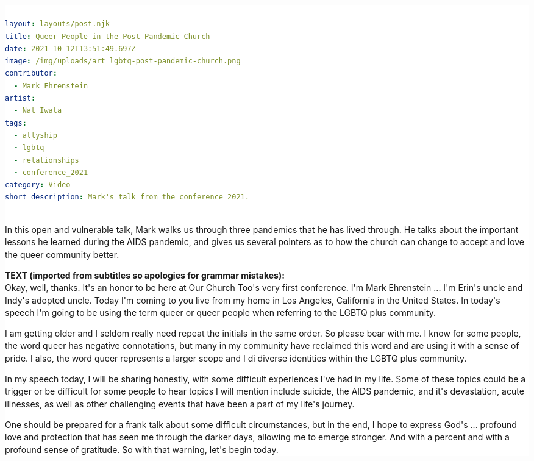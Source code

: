 ```yaml
---
layout: layouts/post.njk
title: Queer People in the Post-Pandemic Church
date: 2021-10-12T13:51:49.697Z
image: /img/uploads/art_lgbtq-post-pandemic-church.png
contributor:
  - Mark Ehrenstein
artist:
  - Nat Iwata
tags:
  - allyship
  - lgbtq
  - relationships
  - conference_2021
category: Video
short_description: Mark's talk from the conference 2021.
---
```

In this open and vulnerable talk, Mark walks us through three pandemics that he has lived through. He talks about the important lessons he learned during the AIDS pandemic, and gives us several pointers as to how the church can change to accept and love the queer community better.



<div class='gallery'>
  <div id='video' class='video__wrapper is-wider'>
    <iframe src="https://www.youtube.com/embed/-US2giuOO7A?controls=0&rel=0" width="1280" height="900" frameborder="0"  allow="accelerometer; autoplay; encrypted-media; gyroscope; picture-in-picture" allowfullscreen style="width: 100%;  height: 100%"></iframe>
  </div>
</div>



**TEXT (imported from subtitles so apologies for grammar mistakes):**\
Okay, well, thanks. It's an honor to be here at Our Church Too's very first conference. I'm Mark Ehrenstein ... I'm Erin's uncle and Indy's adopted uncle. Today I'm coming to you live from my home in Los Angeles, California in the United States. In today's speech I'm going to be using the term queer or queer people when referring to the LGBTQ plus community.

I am getting older and I seldom really need repeat the initials in the same order. So please bear with me. I know for some people, the word queer has negative connotations, but many in my community have reclaimed this word and are using it with a sense of pride. I also, the word queer represents a larger scope and I di diverse identities within the LGBTQ plus community.

In my speech today, I will be sharing honestly, with some difficult experiences I've had in my life. Some of these topics could be a trigger or be difficult for some people to hear topics I will mention include suicide, the AIDS pandemic, and it's devastation, acute illnesses, as well as other challenging events that have been a part of my life's journey.

One should be prepared for a frank talk about some difficult circumstances, but in the end, I hope to express God's ... profound love and protection that has seen me through the darker days, allowing me to emerge stronger. And with a percent and with a profound sense of gratitude. So with that warning, let's begin today. 
